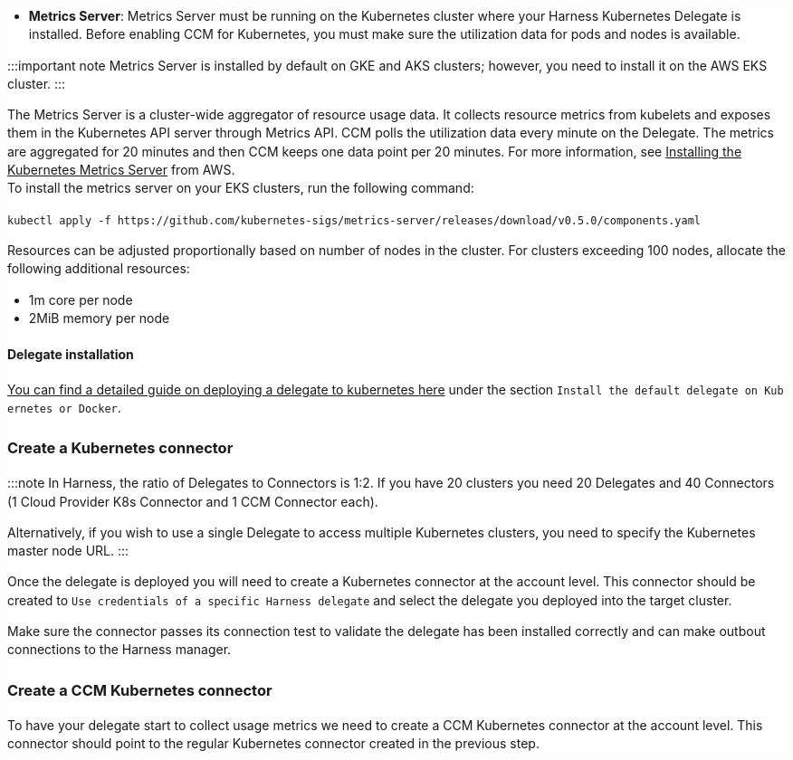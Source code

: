 - **Metrics Server**: Metrics Server must be running on the Kubernetes cluster where your Harness Kubernetes Delegate is installed. Before enabling CCM for Kubernetes, you must make sure the utilization data for pods and nodes is available.


:::important note
Metrics Server is installed by default on GKE and AKS clusters; however, you need to install it on the AWS EKS cluster.
:::

The Metrics Server is a cluster-wide aggregator of resource usage data. It collects resource metrics from kubelets and exposes them in the Kubernetes API server through Metrics API. CCM polls the utilization data every minute on the Delegate. The metrics are aggregated for 20 minutes and then CCM keeps one data point per 20 minutes. For more information, see [Installing the Kubernetes Metrics Server](https://docs.aws.amazon.com/eks/latest/userguide/metrics-server.html) from AWS.  
To install the metrics server on your EKS clusters, run the following command:
```
kubectl apply -f https://github.com/kubernetes-sigs/metrics-server/releases/download/v0.5.0/components.yaml  

```
Resources can be adjusted proportionally based on number of nodes in the cluster. For clusters exceeding 100 nodes, allocate the following additional resources:

  * 1m core per node
  * 2MiB memory per node

#### Delegate installation

[You can find a detailed guide on deploying a delegate to kubernetes here](https://developer.harness.io/docs/platform/delegates/install-delegates/overview/#install-the-default-delegate) under the section `Install the default delegate on Kubernetes or Docker`.

### Create a Kubernetes connector

:::note
In Harness, the ratio of Delegates to Connectors is 1:2. If you have 20 clusters you need 20 Delegates and 40 Connectors (1 Cloud Provider K8s Connector and 1 CCM Connector each).  
  
Alternatively, if you wish to use a single Delegate to access multiple Kubernetes clusters, you need to specify the Kubernetes master node URL.
:::

Once the delegate is deployed you will need to create a Kubernetes connector at the account level. This connector should be created to `Use credentials of a specific Harness delegate` and select the delegate you deployed into the target cluster.

Make sure the connector passes its connection test to validate the delegate has been installed correctly and can make outbout connections to the Harness manager.

### Create a CCM Kubernetes connector

To have your delegate start to collect usage metrics we need to create a CCM Kubernetes connector at the account level. This connector should point to the regular Kubernetes connector created in the previous step.
